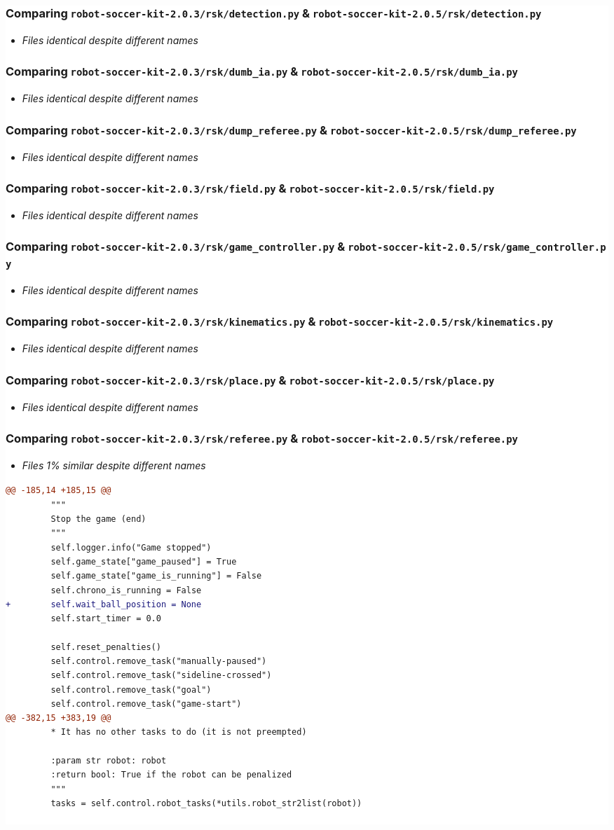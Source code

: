 ### Comparing `robot-soccer-kit-2.0.3/rsk/detection.py` & `robot-soccer-kit-2.0.5/rsk/detection.py`

 * *Files identical despite different names*

### Comparing `robot-soccer-kit-2.0.3/rsk/dumb_ia.py` & `robot-soccer-kit-2.0.5/rsk/dumb_ia.py`

 * *Files identical despite different names*

### Comparing `robot-soccer-kit-2.0.3/rsk/dump_referee.py` & `robot-soccer-kit-2.0.5/rsk/dump_referee.py`

 * *Files identical despite different names*

### Comparing `robot-soccer-kit-2.0.3/rsk/field.py` & `robot-soccer-kit-2.0.5/rsk/field.py`

 * *Files identical despite different names*

### Comparing `robot-soccer-kit-2.0.3/rsk/game_controller.py` & `robot-soccer-kit-2.0.5/rsk/game_controller.py`

 * *Files identical despite different names*

### Comparing `robot-soccer-kit-2.0.3/rsk/kinematics.py` & `robot-soccer-kit-2.0.5/rsk/kinematics.py`

 * *Files identical despite different names*

### Comparing `robot-soccer-kit-2.0.3/rsk/place.py` & `robot-soccer-kit-2.0.5/rsk/place.py`

 * *Files identical despite different names*

### Comparing `robot-soccer-kit-2.0.3/rsk/referee.py` & `robot-soccer-kit-2.0.5/rsk/referee.py`

 * *Files 1% similar despite different names*

```diff
@@ -185,14 +185,15 @@
         """
         Stop the game (end)
         """
         self.logger.info("Game stopped")
         self.game_state["game_paused"] = True
         self.game_state["game_is_running"] = False
         self.chrono_is_running = False
+        self.wait_ball_position = None
         self.start_timer = 0.0
 
         self.reset_penalties()
         self.control.remove_task("manually-paused")
         self.control.remove_task("sideline-crossed")
         self.control.remove_task("goal")
         self.control.remove_task("game-start")
@@ -382,15 +383,19 @@
         * It has no other tasks to do (it is not preempted)
 
         :param str robot: robot
         :return bool: True if the robot can be penalized
         """
         tasks = self.control.robot_tasks(*utils.robot_str2list(robot))
 
```